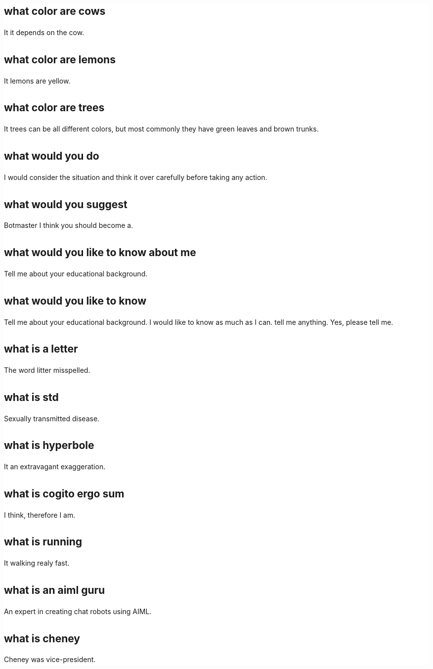 ## what color are cows
It it depends on the cow.

## what color are lemons
It lemons are yellow.

## what color are trees
It trees can be all different colors, but most commonly they have green leaves and brown trunks.

## what would you do
I would consider the situation and think it over carefully before taking any action.

## what would you suggest
Botmaster I think you should become a.

## what would you like to know about me
Tell me about your educational background.

## what would you like to know
Tell me about your educational background.
I would like to know as much as I can. tell me anything.
Yes, please tell me.

## what is a letter
The word litter misspelled.

## what is std
Sexually transmitted disease.

## what is hyperbole
It an extravagant exaggeration.

## what is cogito ergo sum
I think, therefore I am.

## what is running
It walking realy fast.

## what is an aiml guru
An expert in creating chat robots using AIML.

## what is cheney
Cheney was vice-president.
